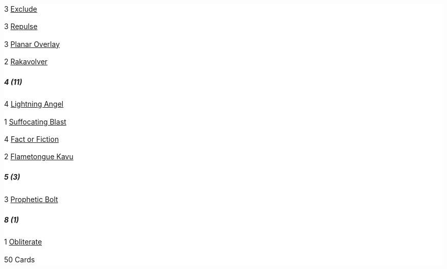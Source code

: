 
3
[Exclude](http://gatherer.wizards.com/Pages/Search/Default.aspx?name=+%5BExclude%5D)


3
[Repulse](http://gatherer.wizards.com/Pages/Search/Default.aspx?name=+%5BRepulse%5D)


3
[Planar Overlay](http://gatherer.wizards.com/Pages/Search/Default.aspx?name=+%5BPlanar%5D+%5BOverlay%5D)


2
[Rakavolver](http://gatherer.wizards.com/Pages/Search/Default.aspx?name=+%5BRakavolver%5D)



##### 4 (11)



4
[Lightning Angel](http://gatherer.wizards.com/Pages/Search/Default.aspx?name=+%5BLightning%5D+%5BAngel%5D)


1
[Suffocating Blast](http://gatherer.wizards.com/Pages/Search/Default.aspx?name=+%5BSuffocating%5D+%5BBlast%5D)


4
[Fact or Fiction](http://gatherer.wizards.com/Pages/Search/Default.aspx?name=+%5BFact%5D+%5Bor%5D+%5BFiction%5D)


2
[Flametongue Kavu](http://gatherer.wizards.com/Pages/Search/Default.aspx?name=+%5BFlametongue%5D+%5BKavu%5D)



##### 5 (3)



3
[Prophetic Bolt](http://gatherer.wizards.com/Pages/Search/Default.aspx?name=+%5BProphetic%5D+%5BBolt%5D)



##### 8 (1)



1
[Obliterate](http://gatherer.wizards.com/Pages/Search/Default.aspx?name=+%5BObliterate%5D)


50 Cards 


